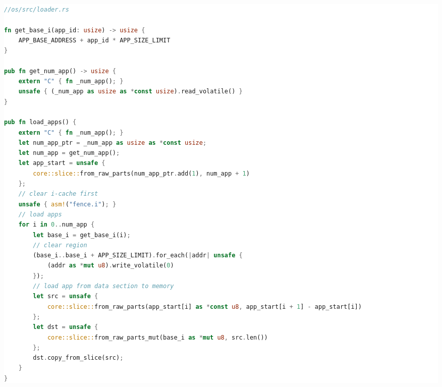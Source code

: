 ```rust
//os/src/loader.rs

fn get_base_i(app_id: usize) -> usize {
    APP_BASE_ADDRESS + app_id * APP_SIZE_LIMIT
}

pub fn get_num_app() -> usize {
    extern "C" { fn _num_app(); }
    unsafe { (_num_app as usize as *const usize).read_volatile() }
}

pub fn load_apps() {
    extern "C" { fn _num_app(); }
    let num_app_ptr = _num_app as usize as *const usize;
    let num_app = get_num_app();
    let app_start = unsafe {
        core::slice::from_raw_parts(num_app_ptr.add(1), num_app + 1)
    };
    // clear i-cache first
    unsafe { asm!("fence.i"); }
    // load apps
    for i in 0..num_app {
        let base_i = get_base_i(i);
        // clear region
        (base_i..base_i + APP_SIZE_LIMIT).for_each(|addr| unsafe {
            (addr as *mut u8).write_volatile(0)
        });
        // load app from data section to memory
        let src = unsafe {
            core::slice::from_raw_parts(app_start[i] as *const u8, app_start[i + 1] - app_start[i])
        };
        let dst = unsafe {
            core::slice::from_raw_parts_mut(base_i as *mut u8, src.len())
        };
        dst.copy_from_slice(src);
    }
}
```